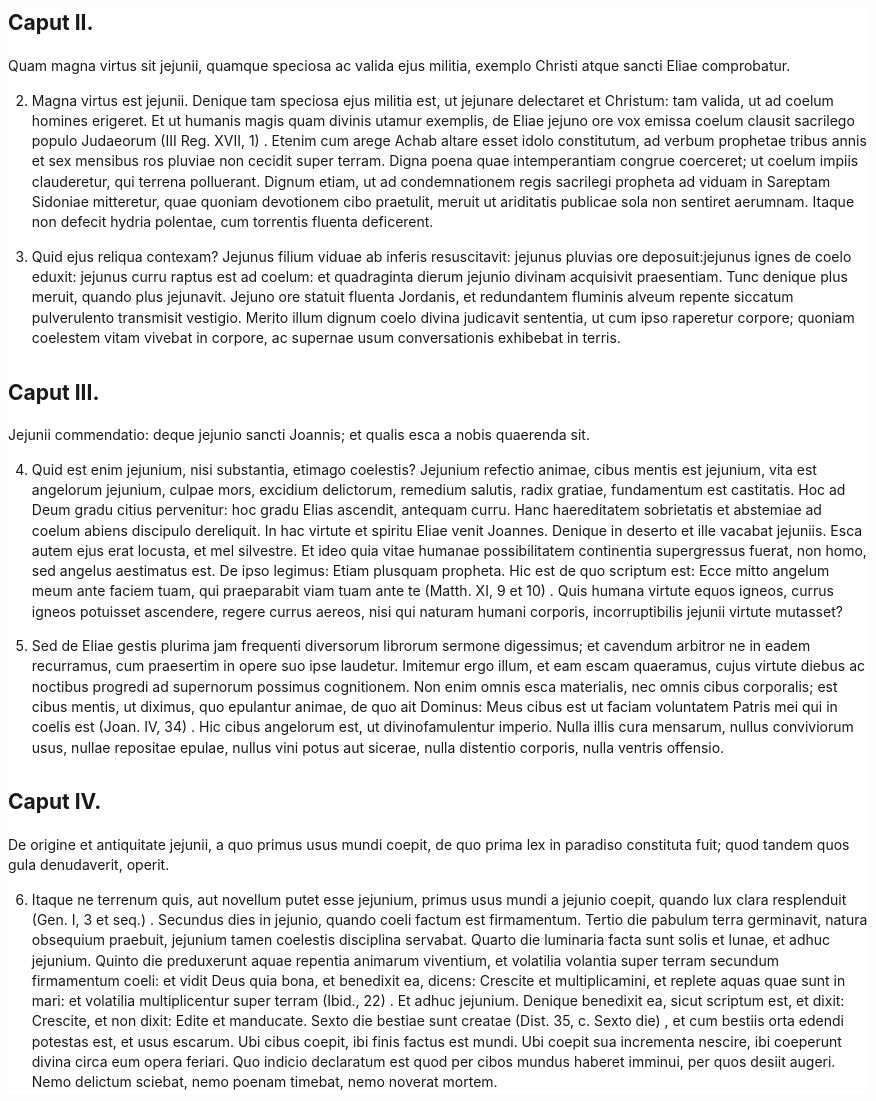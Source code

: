 <h2 id='tocuniq4'>Caput II.</h2>

Quam magna virtus sit jejunii, quamque speciosa ac valida ejus militia, exemplo Christi atque sancti Eliae comprobatur.

2. Magna virtus est jejunii. Denique tam speciosa ejus militia est, ut jejunare delectaret et Christum: tam valida, ut ad coelum homines erigeret. Et ut humanis magis quam divinis utamur exemplis, de Eliae jejuno ore vox emissa coelum clausit sacrilego populo Judaeorum  (III Reg. XVII, 1) . Etenim cum arege Achab altare esset idolo constitutum, ad verbum prophetae tribus annis et sex mensibus ros pluviae non cecidit super terram. Digna poena quae intemperantiam congrue coerceret; ut coelum impiis clauderetur, qui terrena polluerant. Dignum etiam, ut ad condemnationem regis sacrilegi propheta ad viduam in Sareptam Sidoniae mitteretur, quae quoniam devotionem cibo praetulit, meruit ut ariditatis publicae sola non sentiret aerumnam. Itaque non defecit hydria polentae, cum torrentis fluenta deficerent.

3. Quid ejus reliqua contexam? Jejunus filium viduae ab inferis resuscitavit: jejunus pluvias ore deposuit:jejunus ignes de coelo eduxit: jejunus curru raptus est ad coelum: et quadraginta dierum jejunio divinam acquisivit praesentiam. Tunc denique plus meruit, quando plus jejunavit. Jejuno ore statuit fluenta Jordanis, et redundantem fluminis alveum repente siccatum pulverulento transmisit vestigio. Merito illum dignum coelo divina judicavit sententia, ut cum ipso raperetur corpore; quoniam coelestem vitam vivebat   in corpore, ac supernae usum conversationis exhibebat in terris.

<h2 id='tocuniq5'>Caput III.</h2>

Jejunii commendatio: deque jejunio sancti Joannis; et qualis esca a nobis quaerenda sit.

4. Quid est enim jejunium, nisi substantia, etimago coelestis? Jejunium refectio animae, cibus mentis est jejunium, vita est angelorum jejunium, culpae mors, excidium delictorum, remedium salutis, radix gratiae, fundamentum est castitatis. Hoc ad Deum gradu citius pervenitur: hoc gradu Elias ascendit, antequam curru. Hanc haereditatem sobrietatis et abstemiae ad coelum abiens discipulo dereliquit. In hac virtute et spiritu Eliae venit Joannes. Denique in deserto et ille vacabat jejuniis. Esca autem ejus erat locusta, et mel silvestre. Et ideo quia vitae humanae possibilitatem continentia supergressus fuerat, non homo, sed angelus aestimatus est. De ipso legimus:  Etiam plusquam propheta. Hic est de quo scriptum est: Ecce mitto angelum meum ante faciem tuam, qui praeparabit viam tuam ante te  (Matth. XI, 9 et 10) . Quis humana virtute equos igneos, currus igneos potuisset ascendere, regere currus aereos, nisi qui naturam humani corporis, incorruptibilis jejunii virtute mutasset?

5. Sed de Eliae gestis plurima jam frequenti diversorum librorum sermone digessimus; et cavendum arbitror ne in eadem recurramus, cum praesertim in opere suo ipse laudetur. Imitemur ergo illum, et eam escam quaeramus, cujus virtute diebus ac noctibus progredi ad supernorum possimus cognitionem. Non enim omnis esca materialis, nec omnis cibus corporalis; est cibus mentis, ut diximus, quo epulantur animae, de quo ait Dominus: Meus cibus est ut faciam voluntatem Patris mei qui in coelis est  (Joan. IV, 34) . Hic cibus angelorum est, ut divinofamulentur imperio. Nulla illis cura mensarum, nullus conviviorum usus, nullae repositae epulae, nullus vini potus aut sicerae, nulla distentio corporis, nulla ventris offensio.

<h2 id='tocuniq6'>Caput IV.</h2>

De origine et antiquitate jejunii, a quo primus usus mundi coepit, de quo prima lex in paradiso constituta fuit; quod tandem quos gula denudaverit, operit.



6. Itaque ne terrenum quis, aut novellum putet esse jejunium, primus usus mundi a jejunio coepit, quando lux clara resplenduit (Gen. I, 3 et seq.) . Secundus dies in jejunio, quando coeli factum est firmamentum. Tertio die pabulum terra germinavit, natura obsequium praebuit, jejunium tamen coelestis disciplina servabat. Quarto die luminaria facta sunt solis et lunae, et adhuc jejunium. Quinto die preduxerunt aquae repentia animarum viventium, et volatilia volantia super terram secundum firmamentum coeli: et vidit Deus quia bona, et benedixit ea, dicens: Crescite et multiplicamini, et replete aquas quae sunt in  mari: et volatilia multiplicentur  super terram  (Ibid., 22) . Et adhuc jejunium. Denique benedixit ea, sicut scriptum est, et dixit: Crescite, et non dixit: Edite et manducate. Sexto die bestiae sunt creatae  (Dist. 35, c. Sexto die) , et cum bestiis orta edendi potestas est, et usus escarum. Ubi cibus coepit, ibi finis factus est mundi. Ubi coepit sua incrementa nescire, ibi coeperunt divina circa eum opera feriari. Quo indicio declaratum est quod per cibos mundus haberet imminui, per quos desiit augeri. Nemo delictum sciebat, nemo poenam timebat, nemo noverat mortem.
